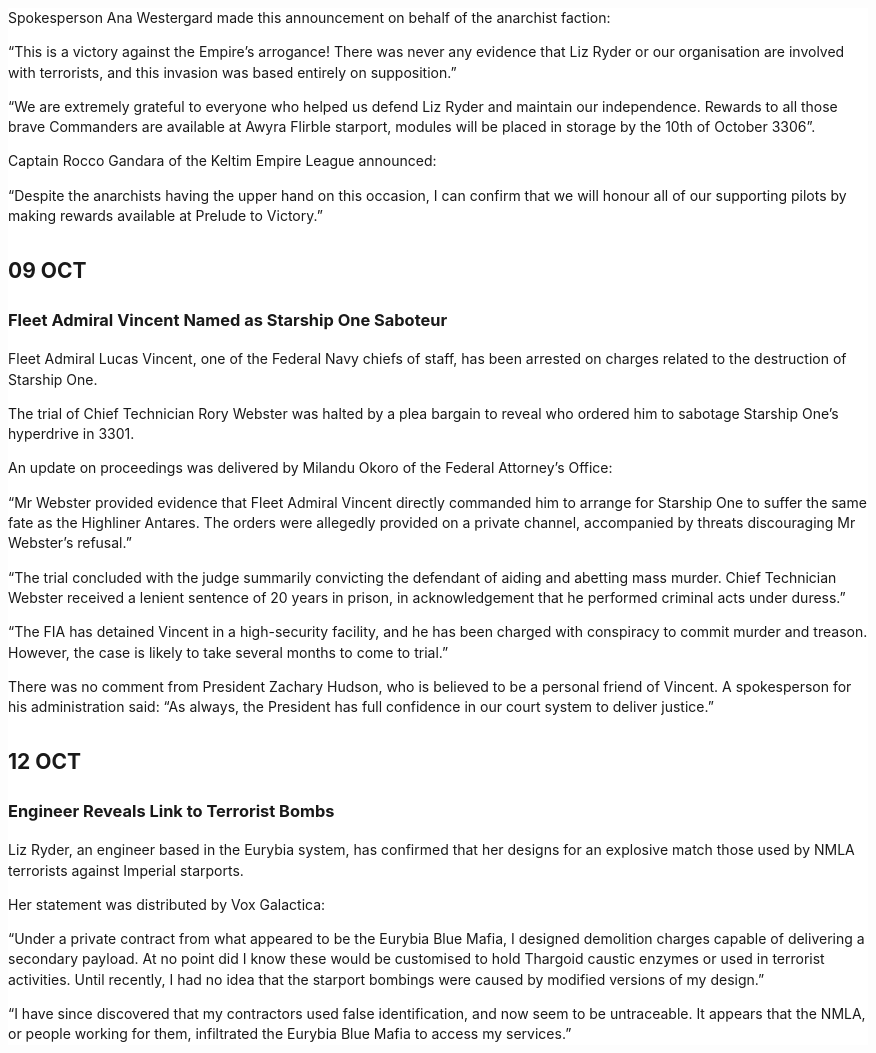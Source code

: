 Spokesperson Ana Westergard made this announcement on behalf of the anarchist faction:

“This is a victory against the Empire’s arrogance! There was never any evidence that Liz Ryder or our organisation are involved with terrorists, and this invasion was based entirely on supposition.”

“We are extremely grateful to everyone who helped us defend Liz Ryder and maintain our independence. Rewards to all those brave Commanders are available at Awyra Flirble starport, modules will be placed in storage by the 10th of October 3306”.

Captain Rocco Gandara of the Keltim Empire League announced:

“Despite the anarchists having the upper hand on this occasion, I can confirm that we will honour all of our supporting pilots by making rewards available at Prelude to Victory.”

## 09 OCT

### Fleet Admiral Vincent Named as Starship One Saboteur

Fleet Admiral Lucas Vincent, one of the Federal Navy chiefs of staff, has been arrested on charges related to the destruction of Starship One.

The trial of Chief Technician Rory Webster was halted by a plea bargain to reveal who ordered him to sabotage Starship One’s hyperdrive in 3301.

An update on proceedings was delivered by Milandu Okoro of the Federal Attorney’s Office:

“Mr Webster provided evidence that Fleet Admiral Vincent directly commanded him to arrange for Starship One to suffer the same fate as the Highliner Antares. The orders were allegedly provided on a private channel, accompanied by threats discouraging Mr Webster’s refusal.”

“The trial concluded with the judge summarily convicting the defendant of aiding and abetting mass murder. Chief Technician Webster received a lenient sentence of 20 years in prison, in acknowledgement that he performed criminal acts under duress.”

“The FIA has detained Vincent in a high-security facility, and he has been charged with conspiracy to commit murder and treason. However, the case is likely to take several months to come to trial.”

There was no comment from President Zachary Hudson, who is believed to be a personal friend of Vincent. A spokesperson for his administration said: “As always, the President has full confidence in our court system to deliver justice.”

## 12 OCT

### Engineer Reveals Link to Terrorist Bombs

Liz Ryder, an engineer based in the Eurybia system, has confirmed that her designs for an explosive match those used by NMLA terrorists against Imperial starports.

Her statement was distributed by Vox Galactica:

“Under a private contract from what appeared to be the Eurybia Blue Mafia, I designed demolition charges capable of delivering a secondary payload. At no point did I know these would be customised to hold Thargoid caustic enzymes or used in terrorist activities. Until recently, I had no idea that the starport bombings were caused by modified versions of my design.”

“I have since discovered that my contractors used false identification, and now seem to be untraceable. It appears that the NMLA, or people working for them, infiltrated the Eurybia Blue Mafia to access my services.”
